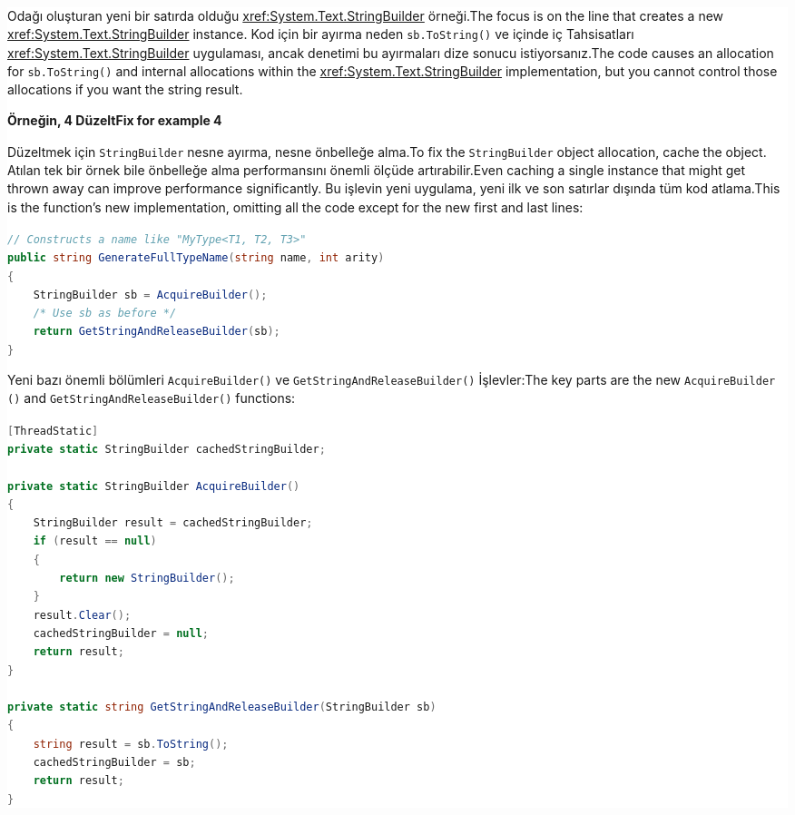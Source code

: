  <span data-ttu-id="75e85-225">Odağı oluşturan yeni bir satırda olduğu <xref:System.Text.StringBuilder> örneği.</span><span class="sxs-lookup"><span data-stu-id="75e85-225">The focus is on the line that creates a new <xref:System.Text.StringBuilder> instance.</span></span> <span data-ttu-id="75e85-226">Kod için bir ayırma neden `sb.ToString()` ve içinde iç Tahsisatları <xref:System.Text.StringBuilder> uygulaması, ancak denetimi bu ayırmaları dize sonucu istiyorsanız.</span><span class="sxs-lookup"><span data-stu-id="75e85-226">The code causes an allocation for `sb.ToString()` and internal allocations within the <xref:System.Text.StringBuilder> implementation, but you cannot control those allocations if you want the string result.</span></span> 
  
 <span data-ttu-id="75e85-227">**Örneğin, 4 Düzelt**</span><span class="sxs-lookup"><span data-stu-id="75e85-227">**Fix for example 4**</span></span>  
  
 <span data-ttu-id="75e85-228">Düzeltmek için `StringBuilder` nesne ayırma, nesne önbelleğe alma.</span><span class="sxs-lookup"><span data-stu-id="75e85-228">To fix the `StringBuilder` object allocation, cache the  object.</span></span> <span data-ttu-id="75e85-229">Atılan tek bir örnek bile önbelleğe alma performansını önemli ölçüde artırabilir.</span><span class="sxs-lookup"><span data-stu-id="75e85-229">Even caching a single instance that might get thrown away can improve performance significantly.</span></span> <span data-ttu-id="75e85-230">Bu işlevin yeni uygulama, yeni ilk ve son satırlar dışında tüm kod atlama.</span><span class="sxs-lookup"><span data-stu-id="75e85-230">This is the function’s new implementation, omitting all the code except for the new first and last lines:</span></span>  
  
```csharp  
// Constructs a name like "MyType<T1, T2, T3>"  
public string GenerateFullTypeName(string name, int arity)  
{  
    StringBuilder sb = AcquireBuilder();  
    /* Use sb as before */  
    return GetStringAndReleaseBuilder(sb);  
}  
```  
  
 <span data-ttu-id="75e85-231">Yeni bazı önemli bölümleri `AcquireBuilder()` ve `GetStringAndReleaseBuilder()` İşlevler:</span><span class="sxs-lookup"><span data-stu-id="75e85-231">The key parts are the new `AcquireBuilder()` and `GetStringAndReleaseBuilder()` functions:</span></span>  
  
```csharp  
[ThreadStatic]  
private static StringBuilder cachedStringBuilder;  
  
private static StringBuilder AcquireBuilder()  
{  
    StringBuilder result = cachedStringBuilder;  
    if (result == null)  
    {  
        return new StringBuilder();  
    }  
    result.Clear();  
    cachedStringBuilder = null;  
    return result;  
}  
  
private static string GetStringAndReleaseBuilder(StringBuilder sb)  
{  
    string result = sb.ToString();  
    cachedStringBuilder = sb;  
    return result;  
}  
```  
  